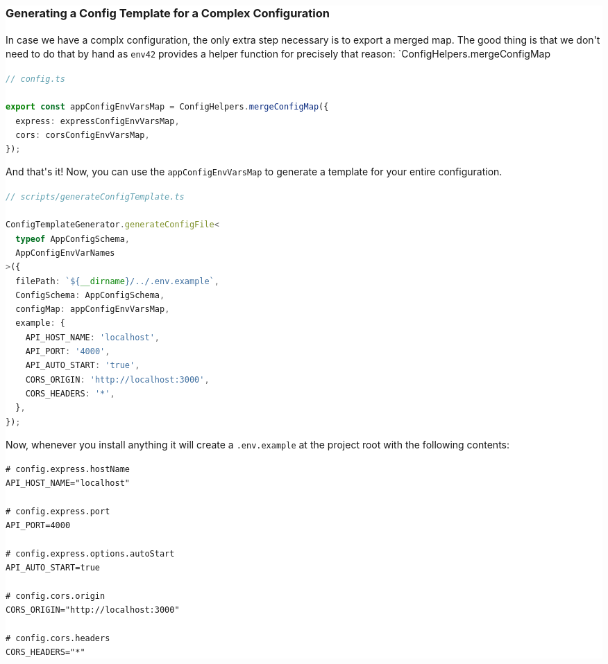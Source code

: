 ### Generating a Config Template for a Complex Configuration
In case we have a complx configuration, the only extra step necessary is to export a merged map. The good thing is that we don't need to do that by hand as `env42` provides a helper function for precisely that reason: `ConfigHelpers.mergeConfigMap

```typescript
// config.ts

export const appConfigEnvVarsMap = ConfigHelpers.mergeConfigMap({
  express: expressConfigEnvVarsMap,
  cors: corsConfigEnvVarsMap,
});
```

And that's it! Now, you can use the `appConfigEnvVarsMap` to generate a template for your entire configuration.

```typescript
// scripts/generateConfigTemplate.ts

ConfigTemplateGenerator.generateConfigFile<
  typeof AppConfigSchema,
  AppConfigEnvVarNames
>({
  filePath: `${__dirname}/../.env.example`,
  ConfigSchema: AppConfigSchema,
  configMap: appConfigEnvVarsMap,
  example: {
    API_HOST_NAME: 'localhost',
    API_PORT: '4000',
    API_AUTO_START: 'true',
    CORS_ORIGIN: 'http://localhost:3000',
    CORS_HEADERS: '*',
  },
});
```

Now, whenever you install anything it will create a `.env.example` at the project root with the following contents:

```
# config.express.hostName
API_HOST_NAME="localhost"

# config.express.port
API_PORT=4000

# config.express.options.autoStart
API_AUTO_START=true

# config.cors.origin
CORS_ORIGIN="http://localhost:3000"

# config.cors.headers
CORS_HEADERS="*"
```
